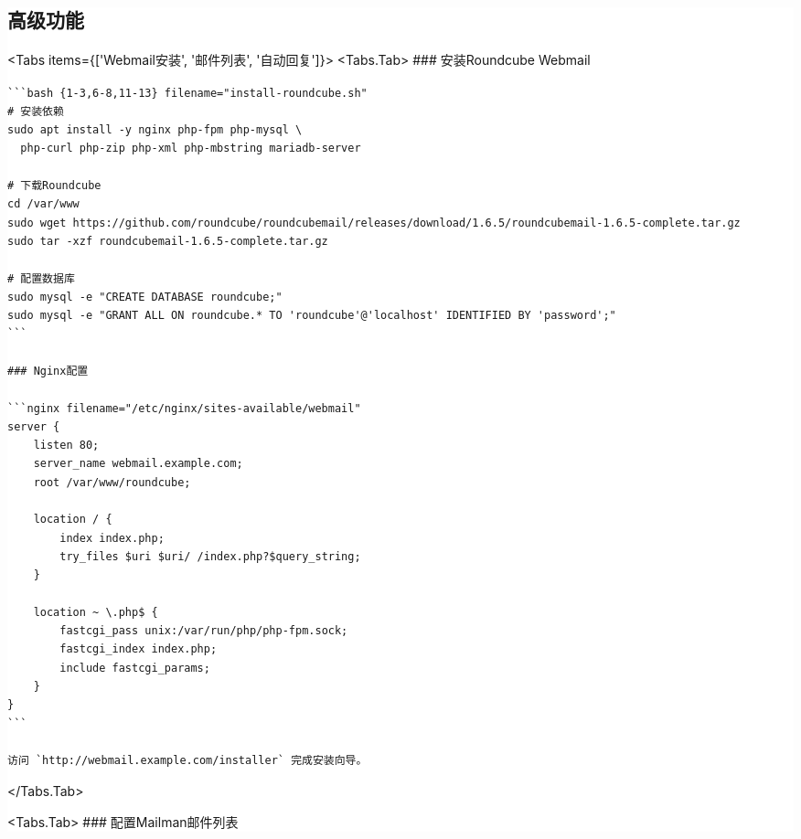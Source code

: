 ## 高级功能

<Tabs items={['Webmail安装', '邮件列表', '自动回复']}>
  <Tabs.Tab>
    ### 安装Roundcube Webmail
    
    ```bash {1-3,6-8,11-13} filename="install-roundcube.sh"
    # 安装依赖
    sudo apt install -y nginx php-fpm php-mysql \
      php-curl php-zip php-xml php-mbstring mariadb-server
    
    # 下载Roundcube
    cd /var/www
    sudo wget https://github.com/roundcube/roundcubemail/releases/download/1.6.5/roundcubemail-1.6.5-complete.tar.gz
    sudo tar -xzf roundcubemail-1.6.5-complete.tar.gz
    
    # 配置数据库
    sudo mysql -e "CREATE DATABASE roundcube;"
    sudo mysql -e "GRANT ALL ON roundcube.* TO 'roundcube'@'localhost' IDENTIFIED BY 'password';"
    ```
    
    ### Nginx配置
    
    ```nginx filename="/etc/nginx/sites-available/webmail"
    server {
        listen 80;
        server_name webmail.example.com;
        root /var/www/roundcube;
        
        location / {
            index index.php;
            try_files $uri $uri/ /index.php?$query_string;
        }
        
        location ~ \.php$ {
            fastcgi_pass unix:/var/run/php/php-fpm.sock;
            fastcgi_index index.php;
            include fastcgi_params;
        }
    }
    ```
    
    访问 `http://webmail.example.com/installer` 完成安装向导。
  </Tabs.Tab>
  
  <Tabs.Tab>
    ### 配置Mailman邮件列表
    